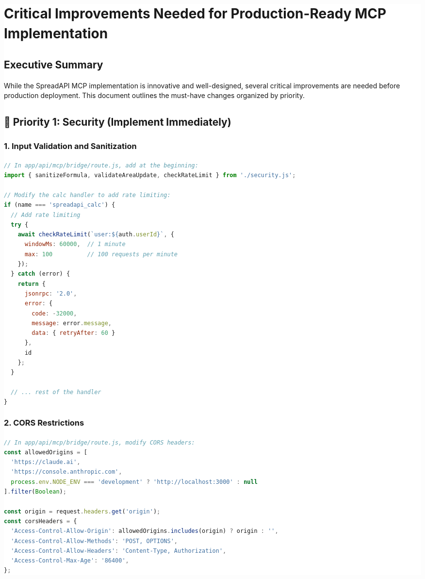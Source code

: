 # Critical Improvements Needed for Production-Ready MCP Implementation

## Executive Summary

While the SpreadAPI MCP implementation is innovative and well-designed, several critical improvements are needed before production deployment. This document outlines the must-have changes organized by priority.

## 🚨 Priority 1: Security (Implement Immediately)

### 1. Input Validation and Sanitization

```javascript
// In app/api/mcp/bridge/route.js, add at the beginning:
import { sanitizeFormula, validateAreaUpdate, checkRateLimit } from './security.js';

// Modify the calc handler to add rate limiting:
if (name === 'spreadapi_calc') {
  // Add rate limiting
  try {
    await checkRateLimit(`user:${auth.userId}`, {
      windowMs: 60000,  // 1 minute
      max: 100          // 100 requests per minute
    });
  } catch (error) {
    return {
      jsonrpc: '2.0',
      error: {
        code: -32000,
        message: error.message,
        data: { retryAfter: 60 }
      },
      id
    };
  }
  
  // ... rest of the handler
}
```

### 2. CORS Restrictions

```javascript
// In app/api/mcp/bridge/route.js, modify CORS headers:
const allowedOrigins = [
  'https://claude.ai',
  'https://console.anthropic.com',
  process.env.NODE_ENV === 'development' ? 'http://localhost:3000' : null
].filter(Boolean);

const origin = request.headers.get('origin');
const corsHeaders = {
  'Access-Control-Allow-Origin': allowedOrigins.includes(origin) ? origin : '',
  'Access-Control-Allow-Methods': 'POST, OPTIONS',
  'Access-Control-Allow-Headers': 'Content-Type, Authorization',
  'Access-Control-Max-Age': '86400',
};
```
